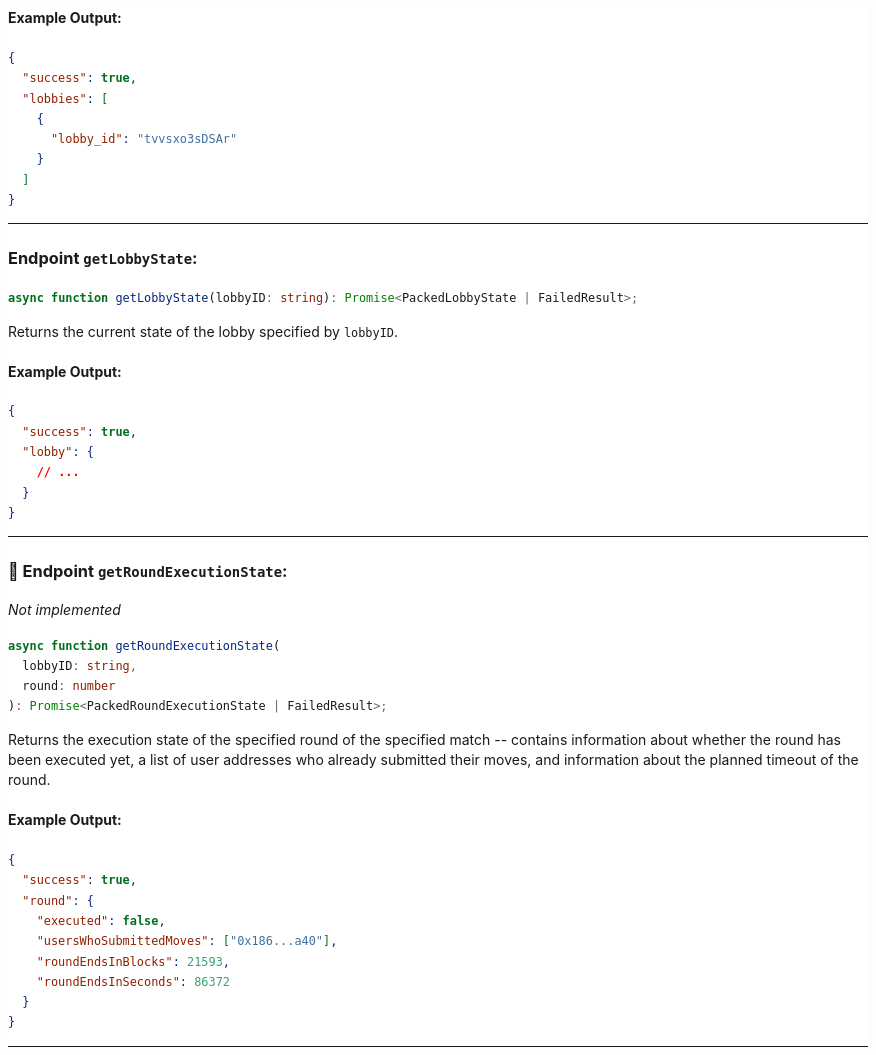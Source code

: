 #### Example Output:

```json
{
  "success": true,
  "lobbies": [
    {
      "lobby_id": "tvvsxo3sDSAr"
    }
  ]
}
```

---

### Endpoint `getLobbyState`:

```ts
async function getLobbyState(lobbyID: string): Promise<PackedLobbyState | FailedResult>;
```

Returns the current state of the lobby specified by `lobbyID`.

#### Example Output:

```json
{
  "success": true,
  "lobby": {
    // ...
  }
}
```

---

### 🚧 Endpoint `getRoundExecutionState`:
*Not implemented*
```ts
async function getRoundExecutionState(
  lobbyID: string,
  round: number
): Promise<PackedRoundExecutionState | FailedResult>;
```

Returns the execution state of the specified round of the specified match -- contains information about whether the round has been executed yet, a list of user addresses who already submitted their moves, and information about the planned timeout of the round.

#### Example Output:

```json
{
  "success": true,
  "round": {
    "executed": false,
    "usersWhoSubmittedMoves": ["0x186...a40"],
    "roundEndsInBlocks": 21593,
    "roundEndsInSeconds": 86372
  }
}
```

---
